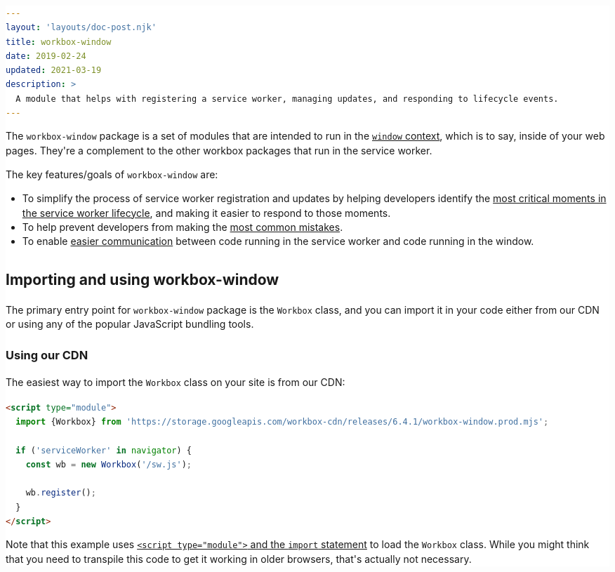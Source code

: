 ```yaml
---
layout: 'layouts/doc-post.njk'
title: workbox-window
date: 2019-02-24
updated: 2021-03-19
description: >
  A module that helps with registering a service worker, managing updates, and responding to lifecycle events.
---
```


The `workbox-window` package is a set of modules that are intended to run in the
[`window` context](https://developer.mozilla.org/docs/Web/API/Window), which
is to say, inside of your web pages. They're a complement to the other workbox
packages that run in the service worker.

The key features/goals of `workbox-window` are:

- To simplify the process of service worker registration and updates by helping
  developers identify the [most critical moments in the service worker
  lifecycle](#important-service-worker-lifecycle-moments), and making it easier
  to respond to those moments.
- To help prevent developers from making the [most common
  mistakes](#avoiding-common-mistakes).
- To enable [easier communication](#window-to-service-worker-communication)
  between code running in the service worker and code running in the window.

## Importing and using workbox-window

The primary entry point for `workbox-window` package is the `Workbox` class, and
you can import it in your code either from our CDN or using any of the popular
JavaScript bundling tools.

### Using our CDN

The easiest way to import the `Workbox` class on your site is from our CDN:

```html
<script type="module">
  import {Workbox} from 'https://storage.googleapis.com/workbox-cdn/releases/6.4.1/workbox-window.prod.mjs';

  if ('serviceWorker' in navigator) {
    const wb = new Workbox('/sw.js');

    wb.register();
  }
</script>
```

Note that this example uses [`<script type="module">` and the `import`
statement](https://developers.google.com/web/fundamentals/primers/modules) to
load the `Workbox` class. While you might think that you need to transpile this
code to get it working in older browsers, that's actually not necessary.
